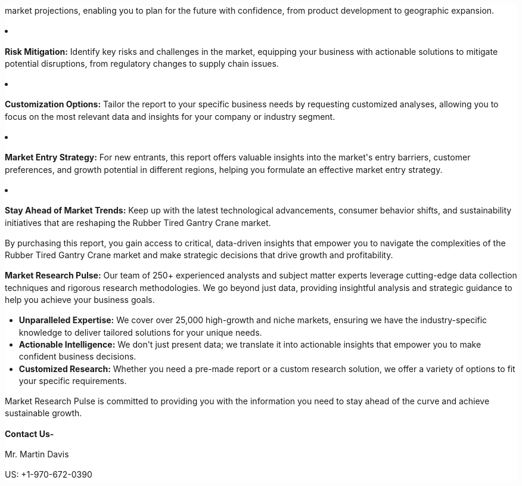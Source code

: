 market projections, enabling you to plan for the future with confidence, from product development to geographic expansion.</p></li><li><p><strong>Risk Mitigation:</strong> Identify key risks and challenges in the market, equipping your business with actionable solutions to mitigate potential disruptions, from regulatory changes to supply chain issues.</p></li><li><p><strong>Customization Options:</strong> Tailor the report to your specific business needs by requesting customized analyses, allowing you to focus on the most relevant data and insights for your company or industry segment.</p></li><li><p><strong>Market Entry Strategy:</strong> For new entrants, this report offers valuable insights into the market's entry barriers, customer preferences, and growth potential in different regions, helping you formulate an effective market entry strategy.</p></li><li><p><strong>Stay Ahead of Market Trends:</strong> Keep up with the latest technological advancements, consumer behavior shifts, and sustainability initiatives that are reshaping the Rubber Tired Gantry Crane market.</p></li></ol><p>By purchasing this report, you gain access to critical, data-driven insights that empower you to navigate the complexities of the Rubber Tired Gantry Crane market and make strategic decisions that drive growth and profitability.</p><p><strong>Market Research Pulse:</strong>&nbsp;Our team of 250+ experienced analysts and subject matter experts leverage cutting-edge data collection techniques and rigorous research methodologies. We go beyond just data, providing insightful analysis and strategic guidance to help you achieve your business goals.</p><ul><li><strong>Unparalleled Expertise:</strong>&nbsp;We cover over 25,000 high-growth and niche markets, ensuring we have the industry-specific knowledge to deliver tailored solutions for your unique needs.</li><li><strong>Actionable Intelligence:</strong>&nbsp;We don't just present data; we translate it into actionable insights that empower you to make confident business decisions.</li><li><strong>Customized Research:</strong>&nbsp;Whether you need a pre-made report or a custom research solution, we offer a variety of options to fit your specific requirements.</li></ul><p>Market Research Pulse is committed to providing you with the information you need to stay ahead of the curve and achieve sustainable growth.</p><p><strong>Contact Us-</strong></p><p>Mr. Martin Davis</p><p>US: +1-970-672-0390</p>
